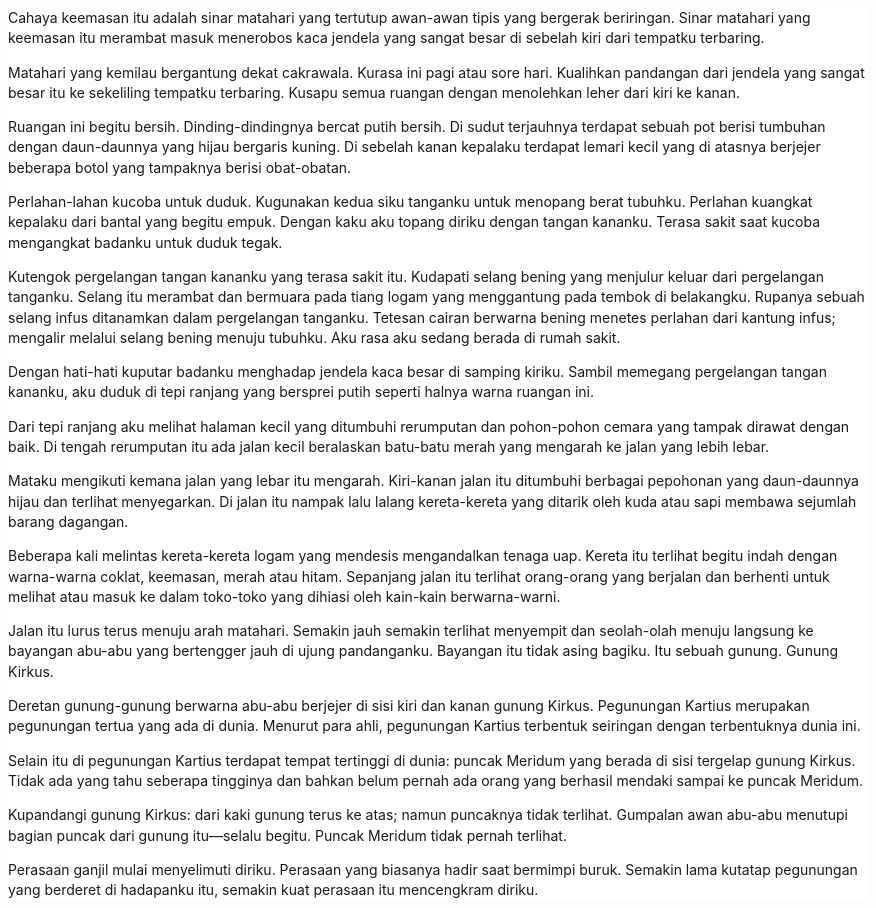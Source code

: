 Cahaya keemasan itu adalah sinar matahari yang tertutup awan-awan tipis yang bergerak beriringan. Sinar matahari yang keemasan itu merambat masuk menerobos kaca jendela yang sangat besar di sebelah kiri dari tempatku terbaring.

Matahari yang kemilau bergantung dekat cakrawala. Kurasa ini pagi atau sore hari. Kualihkan pandangan dari jendela yang sangat besar itu ke sekeliling tempatku terbaring. Kusapu semua ruangan dengan menolehkan leher dari kiri ke kanan.

Ruangan ini begitu bersih. Dinding-dindingnya bercat putih bersih. Di sudut terjauhnya terdapat sebuah pot berisi tumbuhan dengan daun-daunnya yang hijau bergaris kuning. Di sebelah kanan kepalaku terdapat lemari kecil yang di atasnya berjejer beberapa botol yang tampaknya berisi obat-obatan.

Perlahan-lahan kucoba untuk duduk. Kugunakan kedua siku tanganku untuk menopang berat tubuhku. Perlahan kuangkat kepalaku dari bantal yang begitu empuk. Dengan kaku aku topang diriku dengan tangan kananku. Terasa sakit saat kucoba mengangkat badanku untuk duduk tegak.

Kutengok pergelangan tangan kananku yang terasa sakit itu. Kudapati selang bening yang menjulur keluar dari pergelangan tanganku. Selang itu merambat dan bermuara pada tiang logam yang menggantung pada tembok di belakangku. Rupanya sebuah selang infus ditanamkan dalam pergelangan tanganku. Tetesan cairan berwarna bening menetes perlahan dari kantung infus; mengalir melalui selang bening menuju tubuhku. Aku rasa aku sedang berada di rumah sakit.

Dengan hati-hati kuputar badanku menghadap jendela kaca besar di samping kiriku. Sambil memegang pergelangan tangan kananku, aku duduk di tepi ranjang yang bersprei putih seperti halnya warna ruangan ini.

Dari tepi ranjang aku melihat halaman kecil yang ditumbuhi rerumputan dan pohon-pohon cemara yang tampak dirawat dengan baik. Di tengah rerumputan itu ada jalan kecil beralaskan batu-batu merah yang mengarah ke jalan yang lebih lebar.

Mataku mengikuti kemana jalan yang lebar itu mengarah. Kiri-kanan jalan itu ditumbuhi berbagai pepohonan yang daun-daunnya hijau dan terlihat menyegarkan. Di jalan itu nampak lalu lalang kereta-kereta yang ditarik oleh kuda atau sapi membawa sejumlah barang dagangan.

Beberapa kali melintas kereta-kereta logam yang mendesis mengandalkan tenaga uap. Kereta itu terlihat begitu indah dengan warna-warna coklat, keemasan, merah atau hitam. Sepanjang jalan itu terlihat orang-orang yang berjalan dan berhenti untuk melihat atau masuk ke dalam toko-toko yang dihiasi oleh kain-kain berwarna-warni.

Jalan itu lurus terus menuju arah matahari. Semakin jauh semakin terlihat menyempit dan seolah-olah menuju langsung ke bayangan abu-abu yang bertengger jauh di ujung pandanganku. Bayangan itu tidak asing bagiku. Itu sebuah gunung. Gunung Kirkus.

Deretan gunung-gunung berwarna abu-abu berjejer di sisi kiri dan kanan gunung Kirkus. Pegunungan Kartius merupakan pegunungan tertua yang ada di dunia. Menurut para ahli, pegunungan Kartius terbentuk seiringan dengan terbentuknya dunia ini.

Selain itu di pegunungan Kartius terdapat tempat tertinggi di dunia: puncak Meridum yang berada di sisi tergelap gunung Kirkus. Tidak ada yang tahu seberapa tingginya dan bahkan belum pernah ada orang yang berhasil mendaki sampai ke puncak Meridum.

Kupandangi gunung Kirkus: dari kaki gunung terus ke atas; namun puncaknya tidak terlihat. Gumpalan awan abu-abu menutupi bagian puncak dari gunung itu—selalu begitu. Puncak Meridum tidak pernah terlihat.

Perasaan ganjil mulai menyelimuti diriku. Perasaan yang biasanya hadir saat bermimpi buruk. Semakin lama kutatap pegunungan yang berderet di hadapanku itu, semakin kuat perasaan itu mencengkram diriku.
